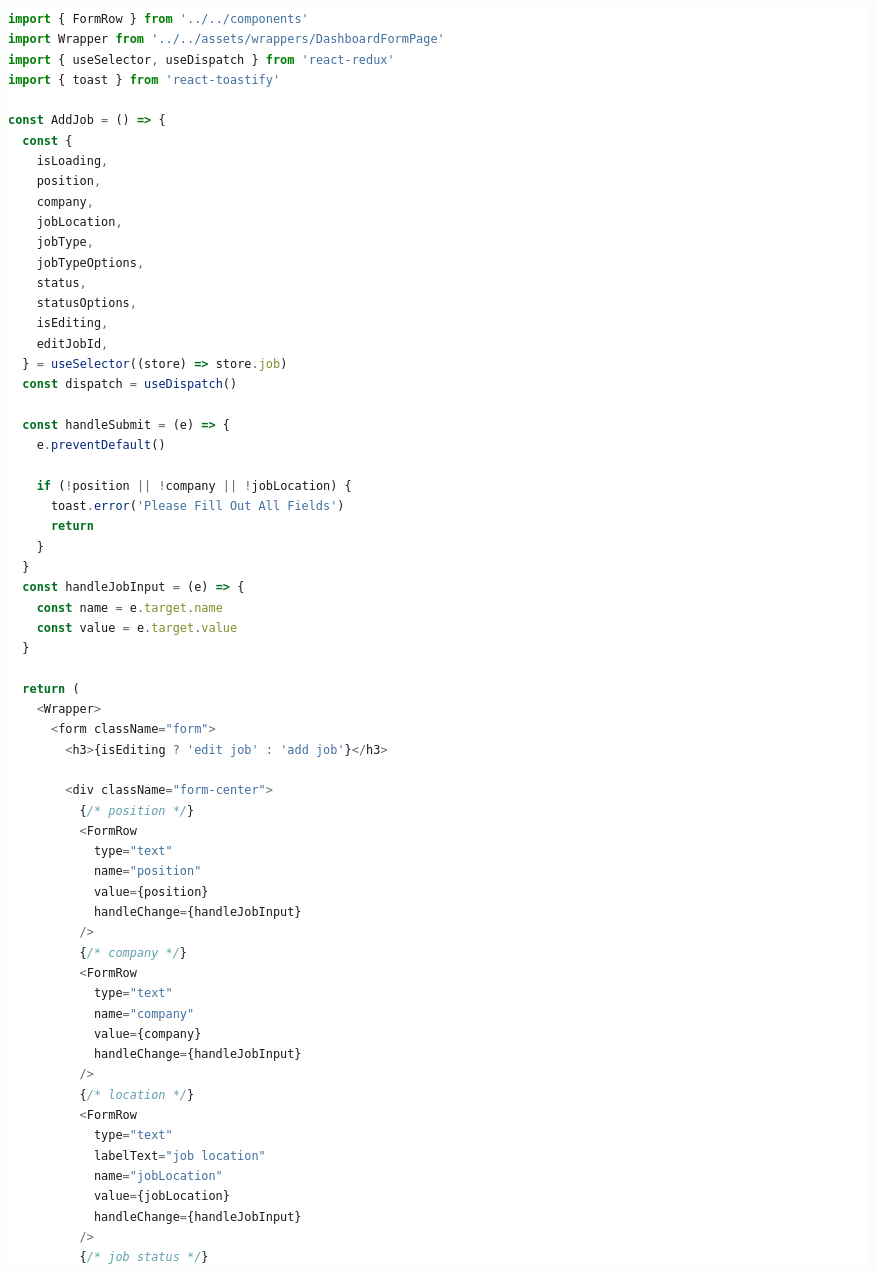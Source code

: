 ```js
import { FormRow } from '../../components'
import Wrapper from '../../assets/wrappers/DashboardFormPage'
import { useSelector, useDispatch } from 'react-redux'
import { toast } from 'react-toastify'

const AddJob = () => {
  const {
    isLoading,
    position,
    company,
    jobLocation,
    jobType,
    jobTypeOptions,
    status,
    statusOptions,
    isEditing,
    editJobId,
  } = useSelector((store) => store.job)
  const dispatch = useDispatch()

  const handleSubmit = (e) => {
    e.preventDefault()

    if (!position || !company || !jobLocation) {
      toast.error('Please Fill Out All Fields')
      return
    }
  }
  const handleJobInput = (e) => {
    const name = e.target.name
    const value = e.target.value
  }

  return (
    <Wrapper>
      <form className="form">
        <h3>{isEditing ? 'edit job' : 'add job'}</h3>

        <div className="form-center">
          {/* position */}
          <FormRow
            type="text"
            name="position"
            value={position}
            handleChange={handleJobInput}
          />
          {/* company */}
          <FormRow
            type="text"
            name="company"
            value={company}
            handleChange={handleJobInput}
          />
          {/* location */}
          <FormRow
            type="text"
            labelText="job location"
            name="jobLocation"
            value={jobLocation}
            handleChange={handleJobInput}
          />
          {/* job status */}

```